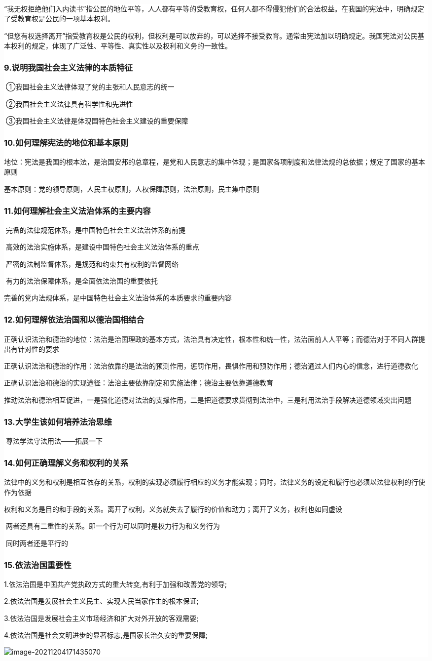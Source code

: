 “我无权拒绝他们入内读书”指公民的地位平等，人人都有平等的受教育权，任何人都不得侵犯他们的合法权益。在我国的宪法中，明确规定了受教育权是公民的一项基本权利。

“但您有权选择离开”指受教育权是公民的权利，但权利是可以放弃的，可以选择不接受教育。通常由宪法加以明确规定。我国宪法对公民基本权利的规定，体现了广泛性、平等性、真实性以及权利和义务的一致性。

### 9.说明我国社会主义法律的本质特征

​	①我国社会主义法律体现了党的主张和人民意志的统一

​	②我国社会主义法律具有科学性和先进性

​	③我国社会主义法律是体现国特色社会主义建设的重要保障

### 10.如何理解宪法的地位和基本原则

​	地位：宪法是我国的根本法，是治国安邦的总章程，是党和人民意志的集中体现；是国家各项制度和法律法规的总依据；规定了国家的基本原则

​	基本原则：党的领导原则，人民主权原则，人权保障原则，法治原则，民主集中原则

### 11.如何理解社会主义法治体系的主要内容

​	完备的法律规范体系，是中国特色社会主义法治体系的前提

​	高效的法治实施体系，是建设中国特色社会主义法治体系的重点

​	严密的法制监督体系，是规范和约束共有权利的监督网络

​	有力的法治保障体系，是全面依法治国的重要依托

​	完善的党内法规体系，是中国特色社会主义法治体系的本质要求的重要内容

### 12.如何理解依法治国和以德治国相结合

​	正确认识法治和德治的地位：法治是治国理政的基本方式，法治具有决定性，根本性和统一性，法治面前人人平等；而德治对于不同人群提出有针对性的要求

​	正确认识法治和德治的作用：法治依靠的是法治的预测作用，惩罚作用，畏惧作用和预防作用；德治通过人们内心的信念，进行道德教化

​	正确认识法治和德治的实现途径：法治主要依靠制定和实施法律；德治主要依靠道德教育

​	推动法治和德治相互促进，一是强化道德对法治的支撑作用，二是把道德要求贯彻到法治中，三是利用法治手段解决道德领域突出问题

### 13.大学生该如何培养法治思维

​	尊法学法守法用法——拓展一下

### 14.如何正确理解义务和权利的关系

​	法律中的义务和权利是相互依存的关系，权利的实现必须履行相应的义务才能实现；同时，法律义务的设定和履行也必须以法律权利的行使作为依据

​	权利和义务是目的和手段的关系。离开了权利，义务就失去了履行的价值和动力；离开了义务，权利也如同虚设

​	两者还具有二重性的关系。即一个行为可以同时是权力行为和义务行为

​	同时两者还是平行的

### 15.依法治国重要性

1.依法治国是中国共产党执政方式的重大转变,有利于加强和改善党的领导;

2.依法治国是发展社会主义民主、实现人民当家作主的根本保证;

3.依法治国是发展社会主义市场经济和扩大对外开放的客观需要;

4.依法治国是社会文明进步的显著标志,是国家长治久安的重要保障;

![image-20211204171435070](C:\Users\you'jun\AppData\Roaming\Typora\typora-user-images\image-20211204171435070.png)